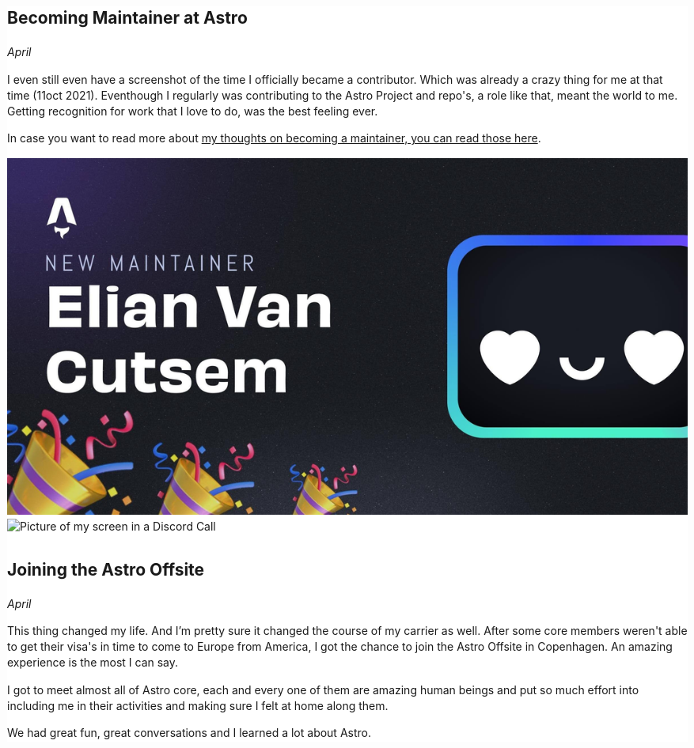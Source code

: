 ## Becoming Maintainer at Astro

*April*

I even still even have a screenshot of the time I officially became a contributor. Which was already a crazy thing for me at that time (11oct 2021). Eventhough I regularly was contributing to the Astro Project and repo's, a role like that, meant the world to me. Getting recognition for work that I love to do, was the best feeling ever.

In case you want to read more about [my thoughts on becoming a maintainer, you can read those here](/blog/23-04-12-becoming-an-astro-maintainer/).

![Visual saying "welcome to new maintainer Elian"](./images/2023-review/new-maintainer-astro.png)
![Picture of my screen in a Discord Call](./images/2023-review/maintainer-elian.png)

## Joining the Astro Offsite

*April*

This thing changed my life. And I’m pretty sure it changed the course of my carrier as well. After some core members weren't able to get their visa's in time to come to Europe from America, I got the chance to join the Astro Offsite in Copenhagen. An amazing experience is the most I can say.

I got to meet almost all of Astro core, each and every one of them are amazing human beings and put so much effort into including me in their activities and making sure I felt at home along them.

We had great fun, great conversations and I learned a lot about Astro.

